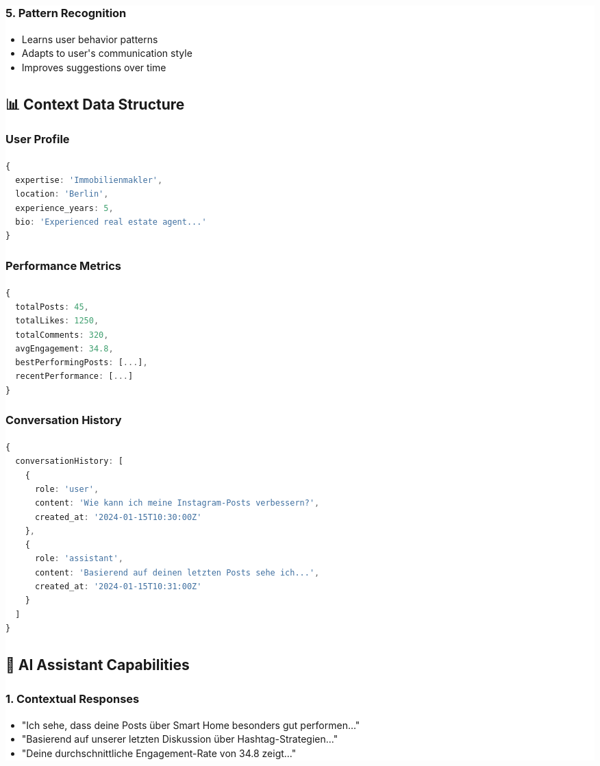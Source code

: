 ### 5. **Pattern Recognition**
- Learns user behavior patterns
- Adapts to user's communication style
- Improves suggestions over time

## 📊 Context Data Structure

### User Profile
```typescript
{
  expertise: 'Immobilienmakler',
  location: 'Berlin',
  experience_years: 5,
  bio: 'Experienced real estate agent...'
}
```

### Performance Metrics
```typescript
{
  totalPosts: 45,
  totalLikes: 1250,
  totalComments: 320,
  avgEngagement: 34.8,
  bestPerformingPosts: [...],
  recentPerformance: [...]
}
```

### Conversation History
```typescript
{
  conversationHistory: [
    {
      role: 'user',
      content: 'Wie kann ich meine Instagram-Posts verbessern?',
      created_at: '2024-01-15T10:30:00Z'
    },
    {
      role: 'assistant',
      content: 'Basierend auf deinen letzten Posts sehe ich...',
      created_at: '2024-01-15T10:31:00Z'
    }
  ]
}
```

## 🎯 AI Assistant Capabilities

### 1. **Contextual Responses**
- "Ich sehe, dass deine Posts über Smart Home besonders gut performen..."
- "Basierend auf unserer letzten Diskussion über Hashtag-Strategien..."
- "Deine durchschnittliche Engagement-Rate von 34.8 zeigt..."
